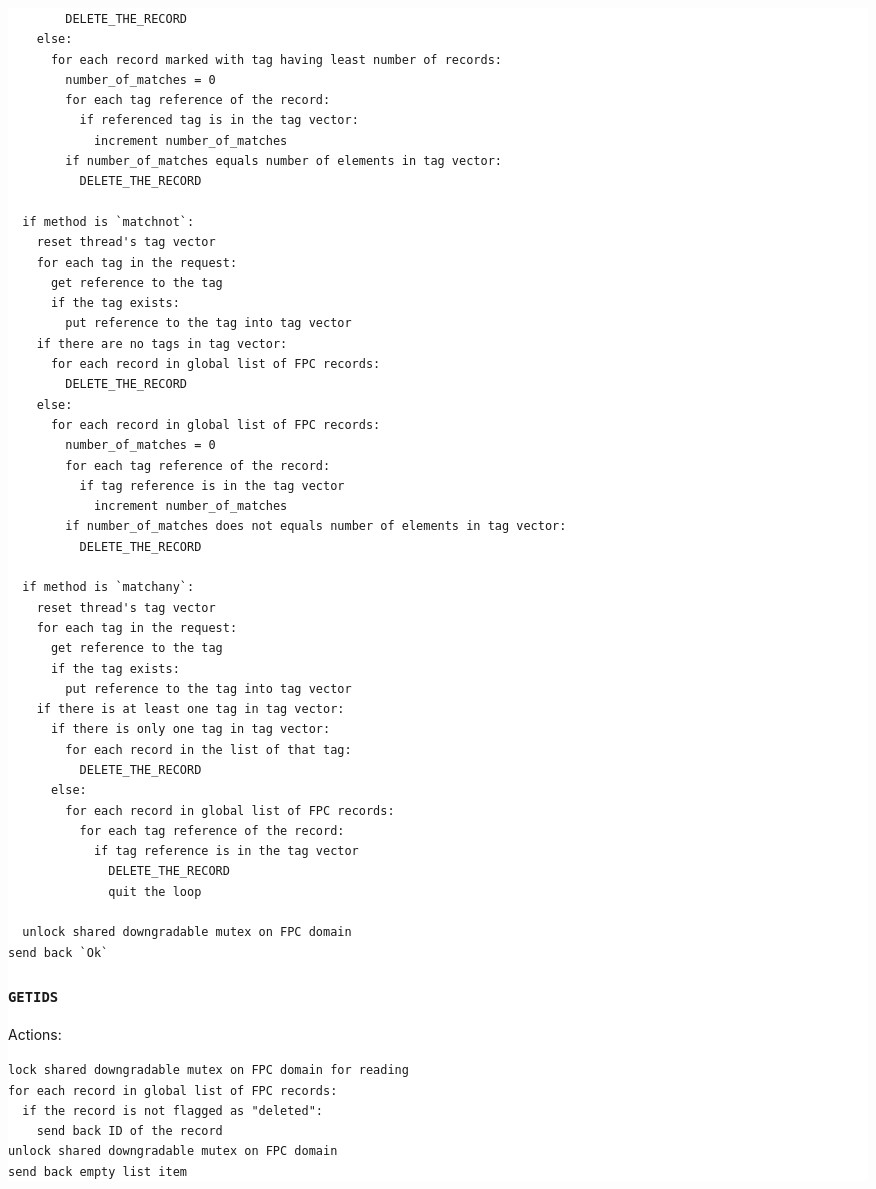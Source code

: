             DELETE_THE_RECORD
        else:
          for each record marked with tag having least number of records:
            number_of_matches = 0
            for each tag reference of the record:
              if referenced tag is in the tag vector:
                increment number_of_matches
            if number_of_matches equals number of elements in tag vector:
              DELETE_THE_RECORD
      
      if method is `matchnot`:
        reset thread's tag vector
        for each tag in the request:
          get reference to the tag
          if the tag exists:
            put reference to the tag into tag vector
        if there are no tags in tag vector:
          for each record in global list of FPC records:
            DELETE_THE_RECORD
        else:
          for each record in global list of FPC records:
            number_of_matches = 0
            for each tag reference of the record:
              if tag reference is in the tag vector
                increment number_of_matches
            if number_of_matches does not equals number of elements in tag vector:
              DELETE_THE_RECORD

      if method is `matchany`:
        reset thread's tag vector
        for each tag in the request:
          get reference to the tag
          if the tag exists:
            put reference to the tag into tag vector
        if there is at least one tag in tag vector:
          if there is only one tag in tag vector:
            for each record in the list of that tag:
              DELETE_THE_RECORD
          else:
            for each record in global list of FPC records:
              for each tag reference of the record:
                if tag reference is in the tag vector
                  DELETE_THE_RECORD
                  quit the loop

      unlock shared downgradable mutex on FPC domain
    send back `Ok`

### `GETIDS` ###

Actions:

    lock shared downgradable mutex on FPC domain for reading
    for each record in global list of FPC records:
      if the record is not flagged as "deleted":
        send back ID of the record
    unlock shared downgradable mutex on FPC domain
    send back empty list item
